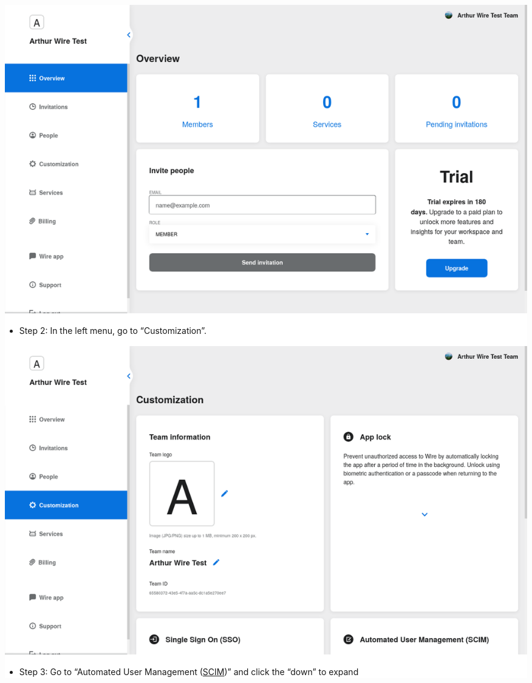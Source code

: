 ![image](token-step-01.png)
- Step 2: In the left menu, go to “Customization”.

![image](token-step-02.png)
- Step 3: Go to “Automated User Management ([SCIM](#term-SCIM))” and click the “down” to expand
